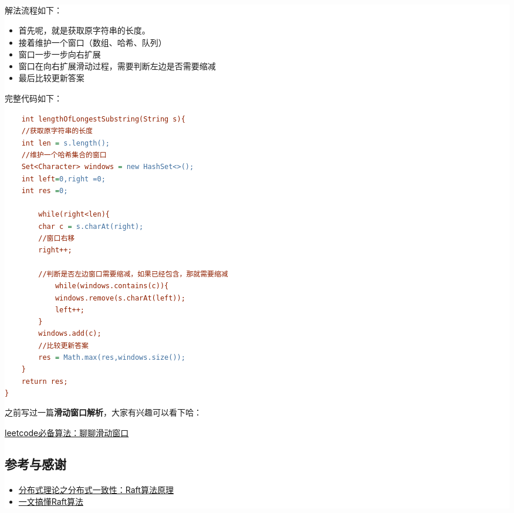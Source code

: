 解法流程如下：

*   首先呢，就是获取原字符串的长度。
*   接着维护一个窗口（数组、哈希、队列）
*   窗口一步一步向右扩展
*   窗口在向右扩展滑动过程，需要判断左边是否需要缩减
*   最后比较更新答案

完整代码如下：

```ini
    int lengthOfLongestSubstring(String s){
    //获取原字符串的长度
    int len = s.length();
    //维护一个哈希集合的窗口
    Set<Character> windows = new HashSet<>();
    int left=0,right =0;
    int res =0;
    
        while(right<len){
        char c = s.charAt(right);
        //窗口右移
        right++;
        
        //判断是否左边窗口需要缩减，如果已经包含，那就需要缩减
            while(windows.contains(c)){
            windows.remove(s.charAt(left));
            left++;
        }
        windows.add(c);
        //比较更新答案
        res = Math.max(res,windows.size());
    }
    return res;
}
```

之前写过一篇**滑动窗口解析**，大家有兴趣可以看下哈：

[leetcode必备算法：聊聊滑动窗口](https://link.juejin.cn?target=https%3A%2F%2Fmp.weixin.qq.com%2Fs%3F__biz%3DMzg3NzU5NTIwNg%3D%3D%26mid%3D2247496003%26idx%3D1%26sn%3D8c40eb3e611514f3bafb8d6873c03fda%26chksm%3Dcf222e6af855a77ce2fc36d4e4fc02945286300206f43975e30bc23b65c9ca67b6a1ac9806d1%26token%3D1913427154%26lang%3Dzh_CN%23rd "https://mp.weixin.qq.com/s?__biz=Mzg3NzU5NTIwNg==&mid=2247496003&idx=1&sn=8c40eb3e611514f3bafb8d6873c03fda&chksm=cf222e6af855a77ce2fc36d4e4fc02945286300206f43975e30bc23b65c9ca67b6a1ac9806d1&token=1913427154&lang=zh_CN#rd")

参考与感谢
-----

*   [分布式理论之分布式一致性：Raft算法原理](https://link.juejin.cn?target=https%3A%2F%2Fwww.tpvlog.com%2Farticle%2F66 "https://www.tpvlog.com/article/66")
*   [一文搞懂Raft算法](https://link.juejin.cn?target=https%3A%2F%2Fwww.cnblogs.com%2Fxybaby%2Fp%2F10124083.html "https://www.cnblogs.com/xybaby/p/10124083.html")